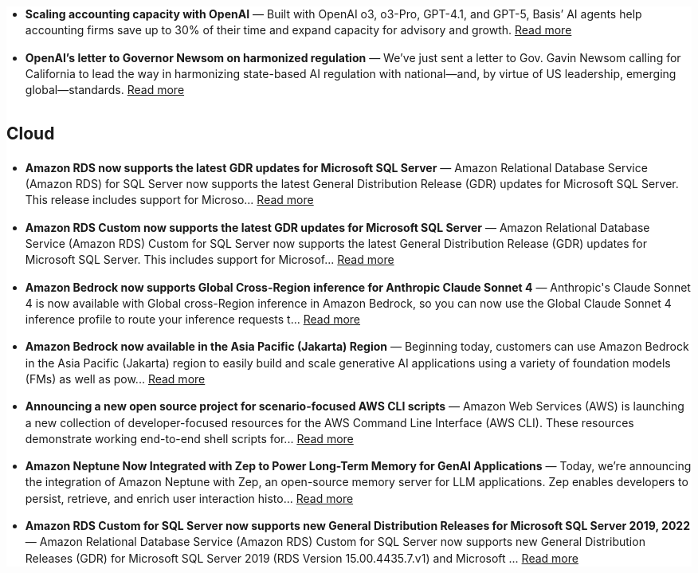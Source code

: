 - **Scaling accounting capacity with OpenAI** — Built with OpenAI o3, o3-Pro, GPT-4.1, and GPT-5, Basis’ AI agents help accounting firms save up to 30% of their time and expand capacity for advisory and growth.
  <a href="https://openai.com/index/basis">Read more</a>

- **OpenAI’s letter to Governor Newsom on harmonized regulation** — We’ve just sent a letter to Gov. Gavin Newsom calling for California to lead the way in harmonizing state-based AI regulation with national—and, by virtue of US leadership, emerging global—standards.
  <a href="https://openai.com/global-affairs/letter-to-governor-newsom-on-harmonized-regulation">Read more</a>

## Cloud

- **Amazon RDS now supports the latest GDR updates for Microsoft SQL Server** — Amazon Relational Database Service (Amazon RDS) for SQL Server now supports the latest General Distribution Release (GDR) updates for Microsoft SQL Server. This release includes support for Microso...
  <a href="https://aws.amazon.com/about-aws/whats-new/2025/09/amazon-rds-latest-gdr-updates-microsoft-sql-server">Read more</a>

- **Amazon RDS Custom now supports the latest GDR updates for Microsoft SQL Server** — Amazon Relational Database Service (Amazon RDS) Custom for SQL Server now supports the latest General Distribution Release (GDR) updates for Microsoft SQL Server. This includes support for Microsof...
  <a href="https://aws.amazon.com/about-aws/whats-new/2025/09/amazon-rds-custom-supports-latest-gdr-updates-microsoft-sql-server">Read more</a>

- **Amazon Bedrock now supports Global Cross-Region inference for Anthropic Claude Sonnet 4** — Anthropic's Claude Sonnet 4 is now available with Global cross-Region inference in Amazon Bedrock, so you can now use the Global Claude Sonnet 4 inference profile to route your inference requests t...
  <a href="https://aws.amazon.com/about-aws/whats-new/2025/09/amazon-bedrock-global-cross-region-inference-anthropic-claude-sonnet-4">Read more</a>

- **Amazon Bedrock now available in the Asia Pacific (Jakarta) Region** — Beginning today, customers can use Amazon Bedrock in the Asia Pacific (Jakarta) region to easily build and scale generative AI applications using a variety of foundation models (FMs) as well as pow...
  <a href="https://aws.amazon.com/about-aws/whats-new/2025/09/amazon-bedrock-asia-pacific-jakarta-region/">Read more</a>

- **Announcing a new open source project for scenario-focused AWS CLI scripts** — Amazon Web Services (AWS) is launching a new collection of developer-focused resources for the AWS Command Line Interface (AWS CLI). These resources demonstrate working end-to-end shell scripts for...
  <a href="https://aws.amazon.com/about-aws/whats-new/2025/09/open-source-aws-cli-scripts">Read more</a>

- **Amazon Neptune Now Integrated with Zep to Power Long-Term Memory for GenAI Applications** — Today, we’re announcing the integration of Amazon Neptune with Zep, an open-source memory server for LLM applications. Zep enables developers to persist, retrieve, and enrich user interaction histo...
  <a href="https://aws.amazon.com/about-aws/whats-new/2025/09/aws-neptune-zep-integration-long-term-memory-genai">Read more</a>

- **Amazon RDS Custom for SQL Server now supports new General Distribution Releases for Microsoft SQL Server 2019, 2022** — Amazon Relational Database Service (Amazon RDS) Custom for SQL Server now supports new General Distribution Releases (GDR) for Microsoft SQL Server 2019 (RDS Version 15.00.4435.7.v1) and Microsoft ...
  <a href="https://aws.amazon.com/about-aws/whats-new/2025/08/amazon-rds-custom-sql-server-supports-new-gdr-microsoft-sql-server-2019-2022">Read more</a>
